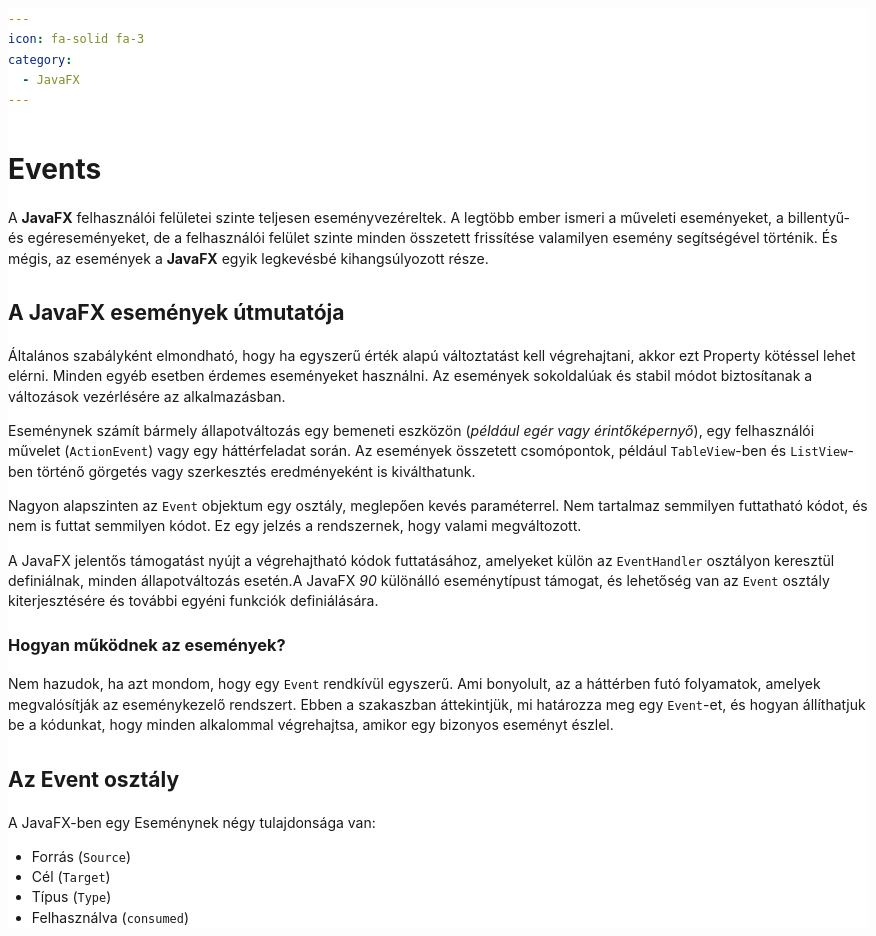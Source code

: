 ```yaml
---
icon: fa-solid fa-3
category:
  - JavaFX
---
```


# Events

A __JavaFX__ felhasználói felületei szinte teljesen eseményvezéreltek. A legtöbb ember ismeri a műveleti eseményeket, a billentyű- és egéreseményeket, de a felhasználói felület szinte minden összetett frissítése valamilyen esemény segítségével történik. És mégis, az események a __JavaFX__ egyik legkevésbé kihangsúlyozott része.

## A JavaFX események útmutatója

Általános szabályként elmondható, hogy ha egyszerű érték alapú változtatást kell végrehajtani, akkor ezt Property kötéssel lehet elérni. Minden egyéb esetben érdemes eseményeket használni. Az események sokoldalúak és stabil módot biztosítanak a változások vezérlésére az alkalmazásban.

Eseménynek számít bármely állapotváltozás egy bemeneti eszközön (_például egér vagy érintőképernyő_), egy felhasználói művelet (`ActionEvent`) vagy egy háttérfeladat során.  Az események összetett csomópontok, például `TableView`-ben és `ListView`-ben történő görgetés vagy szerkesztés eredményeként is kiválthatunk.


Nagyon alapszinten az `Event` objektum egy osztály, meglepően kevés paraméterrel. Nem tartalmaz semmilyen futtatható kódot, és nem is futtat semmilyen kódot. Ez egy jelzés a rendszernek, hogy valami megváltozott.

A JavaFX jelentős támogatást nyújt a végrehajtható kódok futtatásához, amelyeket külön az `EventHandler` osztályon keresztül definiálnak, minden állapotváltozás esetén.A JavaFX _90_ különálló eseménytípust támogat, és lehetőség van az `Event` osztály kiterjesztésére és további egyéni funkciók definiálására.


### Hogyan működnek az események?

Nem hazudok, ha azt mondom, hogy egy `Event` rendkívül egyszerű. Ami bonyolult, az a háttérben futó folyamatok, amelyek megvalósítják az eseménykezelő rendszert. Ebben a szakaszban áttekintjük, mi határozza meg egy `Event`-et, és hogyan állíthatjuk be a kódunkat, hogy minden alkalommal végrehajtsa, amikor egy bizonyos eseményt észlel.

## Az Event osztály

A JavaFX-ben egy Eseménynek négy tulajdonsága van:

- Forrás (`Source`)
- Cél (`Target`)
- Típus (`Type`)
- Felhasználva (`consumed`)

